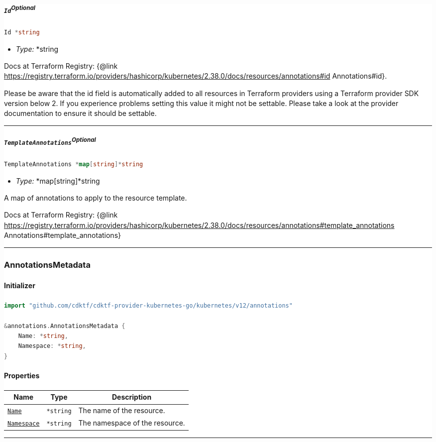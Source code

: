 
##### `Id`<sup>Optional</sup> <a name="Id" id="@cdktf/provider-kubernetes.annotations.AnnotationsConfig.property.id"></a>

```go
Id *string
```

- *Type:* *string

Docs at Terraform Registry: {@link https://registry.terraform.io/providers/hashicorp/kubernetes/2.38.0/docs/resources/annotations#id Annotations#id}.

Please be aware that the id field is automatically added to all resources in Terraform providers using a Terraform provider SDK version below 2.
If you experience problems setting this value it might not be settable. Please take a look at the provider documentation to ensure it should be settable.

---

##### `TemplateAnnotations`<sup>Optional</sup> <a name="TemplateAnnotations" id="@cdktf/provider-kubernetes.annotations.AnnotationsConfig.property.templateAnnotations"></a>

```go
TemplateAnnotations *map[string]*string
```

- *Type:* *map[string]*string

A map of annotations to apply to the resource template.

Docs at Terraform Registry: {@link https://registry.terraform.io/providers/hashicorp/kubernetes/2.38.0/docs/resources/annotations#template_annotations Annotations#template_annotations}

---

### AnnotationsMetadata <a name="AnnotationsMetadata" id="@cdktf/provider-kubernetes.annotations.AnnotationsMetadata"></a>

#### Initializer <a name="Initializer" id="@cdktf/provider-kubernetes.annotations.AnnotationsMetadata.Initializer"></a>

```go
import "github.com/cdktf/cdktf-provider-kubernetes-go/kubernetes/v12/annotations"

&annotations.AnnotationsMetadata {
	Name: *string,
	Namespace: *string,
}
```

#### Properties <a name="Properties" id="Properties"></a>

| **Name** | **Type** | **Description** |
| --- | --- | --- |
| <code><a href="#@cdktf/provider-kubernetes.annotations.AnnotationsMetadata.property.name">Name</a></code> | <code>*string</code> | The name of the resource. |
| <code><a href="#@cdktf/provider-kubernetes.annotations.AnnotationsMetadata.property.namespace">Namespace</a></code> | <code>*string</code> | The namespace of the resource. |

---